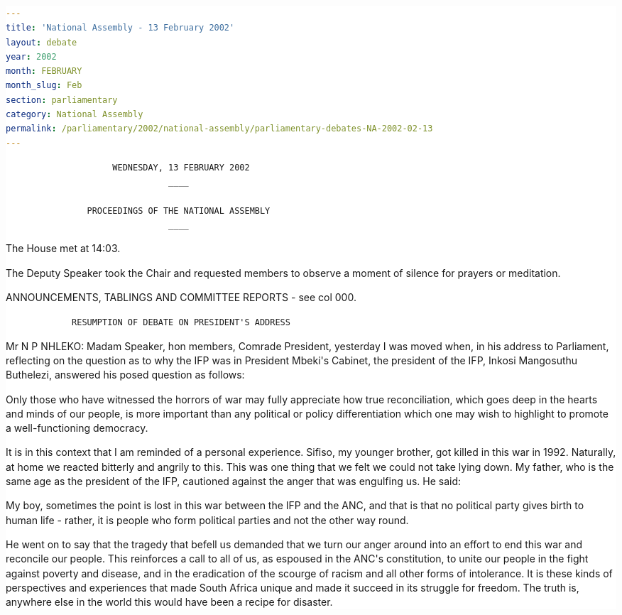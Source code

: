 ```yaml
---
title: 'National Assembly - 13 February 2002'
layout: debate
year: 2002
month: FEBRUARY
month_slug: Feb
section: parliamentary
category: National Assembly
permalink: /parliamentary/2002/national-assembly/parliamentary-debates-NA-2002-02-13
---
```


                         WEDNESDAY, 13 FEBRUARY 2002
                                    ____

                    PROCEEDINGS OF THE NATIONAL ASSEMBLY
                                    ____

The House met at 14:03.

The Deputy Speaker took the Chair and requested members to observe a  moment
of silence for prayers or meditation.

ANNOUNCEMENTS, TABLINGS AND COMMITTEE REPORTS - see col 000.

                 RESUMPTION OF DEBATE ON PRESIDENT'S ADDRESS

Mr N P NHLEKO: Madam Speaker, hon members, Comrade  President,  yesterday  I
was moved when, in his address to Parliament, reflecting on the question  as
to why the IFP was in President Mbeki's Cabinet, the president of  the  IFP,
Inkosi Mangosuthu Buthelezi, answered his posed question as follows:


  Only those who have witnessed the horrors of war may fully appreciate how
  true reconciliation, which goes deep in  the  hearts  and  minds  of  our
  people, is more important than any political  or  policy  differentiation
  which one may wish to highlight to promote a well-functioning democracy.

It is in this context that I am reminded of a personal  experience.  Sifiso,
my younger brother, got killed in this war in 1992. Naturally,  at  home  we
reacted bitterly and angrily to this. This was one thing  that  we  felt  we
could not take lying down. My father, who is the same age as  the  president
of the IFP, cautioned against the anger that was engulfing us. He said:


  My boy, sometimes the point is lost in this war between the IFP  and  the
  ANC, and that is that no political party gives  birth  to  human  life  -
  rather, it is people who form political parties and  not  the  other  way
  round.

He went on to say that the tragedy that befell us demanded that we turn  our
anger around into an effort to end this war and reconcile our  people.  This
reinforces a call to all of us, as espoused in the  ANC's  constitution,  to
unite our people in the fight  against  poverty  and  disease,  and  in  the
eradication of the scourge of racism and all other forms of intolerance.  It
is these kinds of  perspectives  and  experiences  that  made  South  Africa
unique and made it succeed in  its  struggle  for  freedom.  The  truth  is,
anywhere else in the world this would have been a recipe for disaster.

